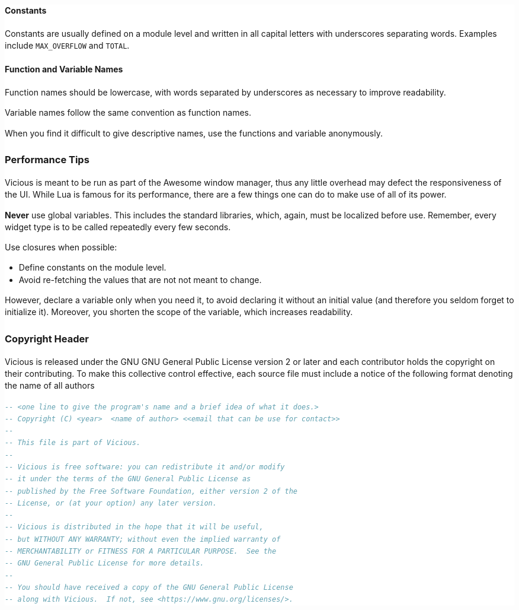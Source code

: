 #### Constants

Constants are usually defined on a module level
and written in all capital letters with underscores separating words.
Examples include `MAX_OVERFLOW` and `TOTAL`.


#### Function and Variable Names

Function names should be lowercase, with words separated by underscores
as necessary to improve readability.

Variable names follow the same convention as function names.

When you find it difficult to give descriptive names,
use the functions and variable anonymously.

### Performance Tips

Vicious is meant to be run as part of the Awesome window manager,
thus any little overhead may defect the responsiveness of the UI.
While Lua is famous for its performance, there are a few things
one can do to make use of all of its power.

**Never** use global variables.  This includes the standard libraries,
which, again, must be localized before use.  Remember, every widget type
is to be called repeatedly every few seconds.

Use closures when possible:

* Define constants on the module level.
* Avoid re-fetching the values that are not not meant to change.

However, declare a variable only when you need it, to avoid declaring it
without an initial value (and therefore you seldom forget to initialize it).
Moreover, you shorten the scope of the variable, which increases readability. 

### Copyright Header

Vicious is released under the GNU GNU General Public License
version 2 or later and each contributor holds the copyright
on their contributing.  To make this collective control effective,
each source file must include a notice of the following format
denoting the name of all authors

```lua
-- <one line to give the program's name and a brief idea of what it does.>
-- Copyright (C) <year>  <name of author> <<email that can be use for contact>>
--
-- This file is part of Vicious.
--
-- Vicious is free software: you can redistribute it and/or modify
-- it under the terms of the GNU General Public License as
-- published by the Free Software Foundation, either version 2 of the
-- License, or (at your option) any later version.
--
-- Vicious is distributed in the hope that it will be useful,
-- but WITHOUT ANY WARRANTY; without even the implied warranty of
-- MERCHANTABILITY or FITNESS FOR A PARTICULAR PURPOSE.  See the
-- GNU General Public License for more details.
--
-- You should have received a copy of the GNU General Public License
-- along with Vicious.  If not, see <https://www.gnu.org/licenses/>.
```
